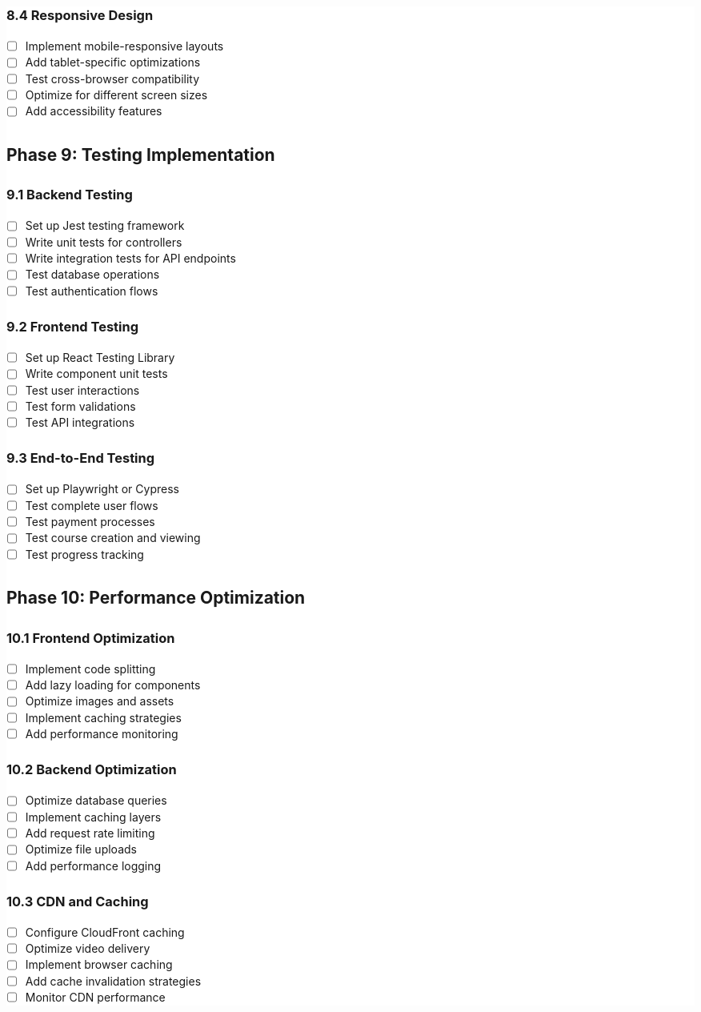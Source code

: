 ### 8.4 Responsive Design
- [ ] Implement mobile-responsive layouts
- [ ] Add tablet-specific optimizations
- [ ] Test cross-browser compatibility
- [ ] Optimize for different screen sizes
- [ ] Add accessibility features

## Phase 9: Testing Implementation

### 9.1 Backend Testing
- [ ] Set up Jest testing framework
- [ ] Write unit tests for controllers
- [ ] Write integration tests for API endpoints
- [ ] Test database operations
- [ ] Test authentication flows

### 9.2 Frontend Testing
- [ ] Set up React Testing Library
- [ ] Write component unit tests
- [ ] Test user interactions
- [ ] Test form validations
- [ ] Test API integrations

### 9.3 End-to-End Testing
- [ ] Set up Playwright or Cypress
- [ ] Test complete user flows
- [ ] Test payment processes
- [ ] Test course creation and viewing
- [ ] Test progress tracking

## Phase 10: Performance Optimization

### 10.1 Frontend Optimization
- [ ] Implement code splitting
- [ ] Add lazy loading for components
- [ ] Optimize images and assets
- [ ] Implement caching strategies
- [ ] Add performance monitoring

### 10.2 Backend Optimization
- [ ] Optimize database queries
- [ ] Implement caching layers
- [ ] Add request rate limiting
- [ ] Optimize file uploads
- [ ] Add performance logging

### 10.3 CDN and Caching
- [ ] Configure CloudFront caching
- [ ] Optimize video delivery
- [ ] Implement browser caching
- [ ] Add cache invalidation strategies
- [ ] Monitor CDN performance
